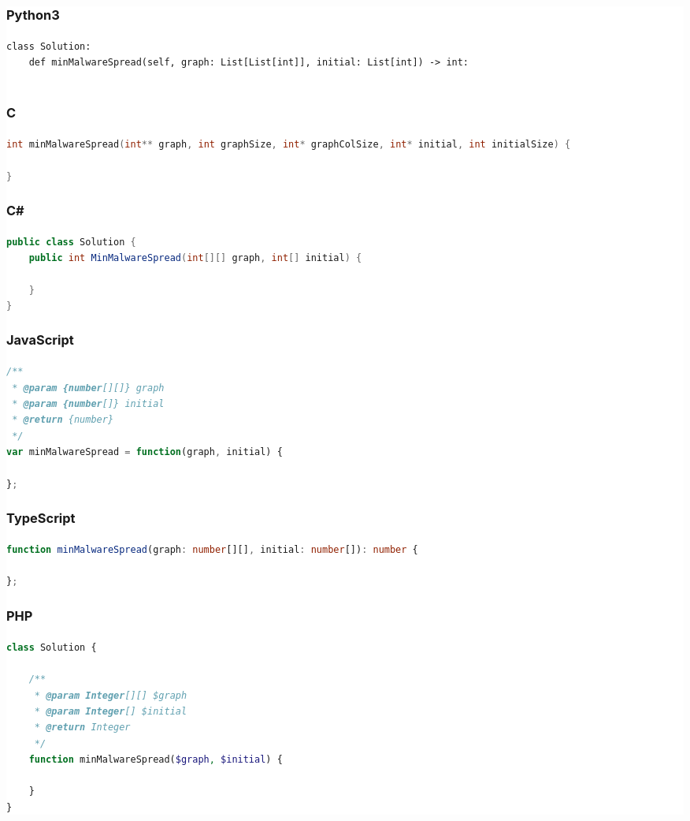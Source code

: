 ### Python3

```python3
class Solution:
    def minMalwareSpread(self, graph: List[List[int]], initial: List[int]) -> int:
        
```

### C

```c
int minMalwareSpread(int** graph, int graphSize, int* graphColSize, int* initial, int initialSize) {
    
}
```

### C#

```csharp
public class Solution {
    public int MinMalwareSpread(int[][] graph, int[] initial) {
        
    }
}
```

### JavaScript

```javascript
/**
 * @param {number[][]} graph
 * @param {number[]} initial
 * @return {number}
 */
var minMalwareSpread = function(graph, initial) {
    
};
```

### TypeScript

```typescript
function minMalwareSpread(graph: number[][], initial: number[]): number {
    
};
```

### PHP

```php
class Solution {

    /**
     * @param Integer[][] $graph
     * @param Integer[] $initial
     * @return Integer
     */
    function minMalwareSpread($graph, $initial) {
        
    }
}
```
